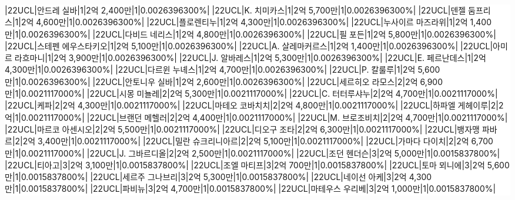 |22UCL|안드레 실바|1|2억 2,400만|1|0.0026396300%|
|22UCL|K. 치미카스|1|2억 5,700만|1|0.0026396300%|
|22UCL|덴젤 둠프리스|1|2억 4,600만|1|0.0026396300%|
|22UCL|플로렌티누|1|2억 4,300만|1|0.0026396300%|
|22UCL|누사이르 마즈라위|1|2억 1,400만|1|0.0026396300%|
|22UCL|다비드 네리스|1|2억 4,800만|1|0.0026396300%|
|22UCL|필 포든|1|2억 5,800만|1|0.0026396300%|
|22UCL|스테펜 에우스타키오|1|2억 5,100만|1|0.0026396300%|
|22UCL|A. 살레마커르스|1|2억 1,400만|1|0.0026396300%|
|22UCL|아미르 라흐마니|1|2억 3,900만|1|0.0026396300%|
|22UCL|J. 알바레스|1|2억 5,300만|1|0.0026396300%|
|22UCL|E. 페르난데스|1|2억 4,300만|1|0.0026396300%|
|22UCL|다르윈 누녜스|1|2억 4,700만|1|0.0026396300%|
|22UCL|P. 칼룰루|1|2억 5,600만|1|0.0026396300%|
|22UCL|안토니우 실바|1|2억 2,600만|1|0.0026396300%|
|22UCL|세르히오 라모스|2|2억 6,900만|1|0.0021117000%|
|22UCL|시몽 미뇰레|2|2억 5,300만|1|0.0021117000%|
|22UCL|C. 터터루샤누|2|2억 4,700만|1|0.0021117000%|
|22UCL|케파|2|2억 4,300만|1|0.0021117000%|
|22UCL|마테오 코바치치|2|2억 4,800만|1|0.0021117000%|
|22UCL|하파엘 게헤이루|2|2억|1|0.0021117000%|
|22UCL|브랜던 메헬러|2|2억 4,400만|1|0.0021117000%|
|22UCL|M. 브로조비치|2|2억 4,700만|1|0.0021117000%|
|22UCL|마르코 아센시오|2|2억 5,500만|1|0.0021117000%|
|22UCL|디오구 조타|2|2억 6,300만|1|0.0021117000%|
|22UCL|뱅자맹 파바르|2|2억 3,400만|1|0.0021117000%|
|22UCL|밀란 슈크리니아르|2|2억 5,100만|1|0.0021117000%|
|22UCL|가마다 다이치|2|2억 6,700만|1|0.0021117000%|
|22UCL|J. 그바르디올|2|2억 2,500만|1|0.0021117000%|
|22UCL|조던 헨더슨|3|2억 5,000만|1|0.0015837800%|
|22UCL|티아고|3|2억 3,100만|1|0.0015837800%|
|22UCL|조엘 마티프|3|2억 700만|1|0.0015837800%|
|22UCL|토마 뫼니에|3|2억 5,600만|1|0.0015837800%|
|22UCL|세르주 그나브리|3|2억 5,300만|1|0.0015837800%|
|22UCL|네이선 아케|3|2억 4,300만|1|0.0015837800%|
|22UCL|파비뉴|3|2억 4,700만|1|0.0015837800%|
|22UCL|마테우스 우리베|3|2억 1,000만|1|0.0015837800%|